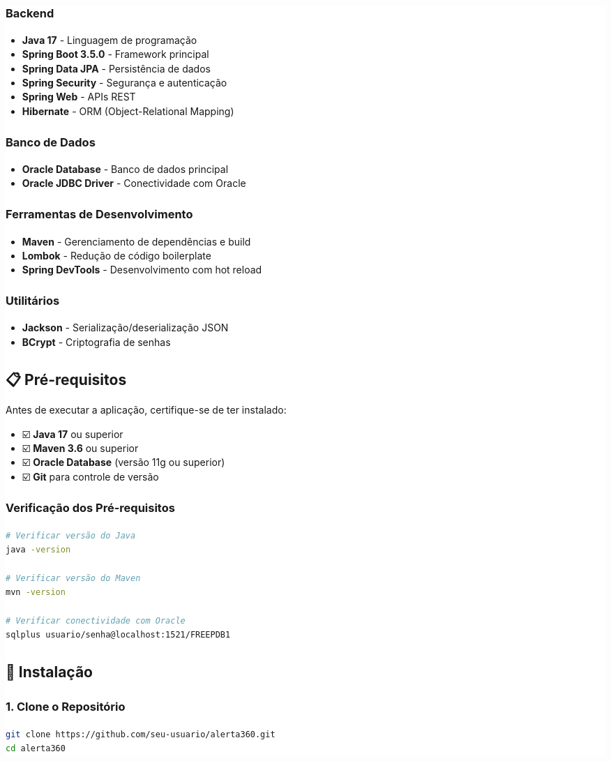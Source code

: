 ### Backend
- **Java 17** - Linguagem de programação
- **Spring Boot 3.5.0** - Framework principal
- **Spring Data JPA** - Persistência de dados
- **Spring Security** - Segurança e autenticação
- **Spring Web** - APIs REST
- **Hibernate** - ORM (Object-Relational Mapping)

### Banco de Dados
- **Oracle Database** - Banco de dados principal
- **Oracle JDBC Driver** - Conectividade com Oracle

### Ferramentas de Desenvolvimento
- **Maven** - Gerenciamento de dependências e build
- **Lombok** - Redução de código boilerplate
- **Spring DevTools** - Desenvolvimento com hot reload

### Utilitários
- **Jackson** - Serialização/deserialização JSON
- **BCrypt** - Criptografia de senhas

## 📋 Pré-requisitos

Antes de executar a aplicação, certifique-se de ter instalado:

- ☑️ **Java 17** ou superior
- ☑️ **Maven 3.6** ou superior
- ☑️ **Oracle Database** (versão 11g ou superior)
- ☑️ **Git** para controle de versão

### Verificação dos Pré-requisitos

```bash
# Verificar versão do Java
java -version

# Verificar versão do Maven
mvn -version

# Verificar conectividade com Oracle
sqlplus usuario/senha@localhost:1521/FREEPDB1
```

## 🚀 Instalação

### 1. Clone o Repositório

```bash
git clone https://github.com/seu-usuario/alerta360.git
cd alerta360
```
